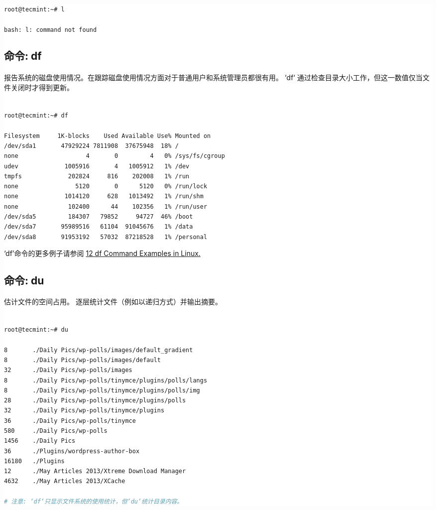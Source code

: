 ```sh
root@tecmint:~# l

bash: l: command not found

```


## 命令: df

报告系统的磁盘使用情况。在跟踪磁盘使用情况方面对于普通用户和系统管理员都很有用。 ‘df‘ 通过检查目录大小工作，但这一数值仅当文件关闭时才得到更新。

```sh

root@tecmint:~# df

Filesystem     1K-blocks    Used Available Use% Mounted on
/dev/sda1       47929224 7811908  37675948  18% /
none                   4       0         4   0% /sys/fs/cgroup
udev             1005916       4   1005912   1% /dev
tmpfs             202824     816    202008   1% /run
none                5120       0      5120   0% /run/lock
none             1014120     628   1013492   1% /run/shm
none              102400      44    102356   1% /run/user
/dev/sda5         184307   79852     94727  46% /boot
/dev/sda7       95989516   61104  91045676   1% /data
/dev/sda8       91953192   57032  87218528   1% /personal

```

‘df’命令的更多例子请参阅 [12 df Command Examples in Linux.][9]


## 命令: du

估计文件的空间占用。 逐层统计文件（例如以递归方式）并输出摘要。

```sh

root@tecmint:~# du

8       ./Daily Pics/wp-polls/images/default_gradient
8       ./Daily Pics/wp-polls/images/default
32      ./Daily Pics/wp-polls/images
8       ./Daily Pics/wp-polls/tinymce/plugins/polls/langs
8       ./Daily Pics/wp-polls/tinymce/plugins/polls/img
28      ./Daily Pics/wp-polls/tinymce/plugins/polls
32      ./Daily Pics/wp-polls/tinymce/plugins
36      ./Daily Pics/wp-polls/tinymce
580     ./Daily Pics/wp-polls
1456    ./Daily Pics
36      ./Plugins/wordpress-author-box
16180   ./Plugins
12      ./May Articles 2013/Xtreme Download Manager
4632    ./May Articles 2013/XCache

# 注意: ‘df‘只显示文件系统的使用统计，但‘du‘统计目录内容。

```


[1]: http://www.tecmint.com/useful-basic-commands-of-apt-get-and-apt-cache-for-package-management/
[2]: http://www.tecmint.com/18-tar-command-examples-in-linux/
[3]: http://www.tecmint.com/13-basic-cat-command-examples-in-linux/
[4]: http://www.tecmint.com/20-advanced-commands-for-middle-level-linux-users/
[5]: http://www.oschina.net/translate/useful-linux-commands-for-newbies?cmp
[6]: http://www.tecmint.com/useful-linux-commands-for-newbies/
[7]: http://www.tecmint.com/20-advanced-commands-for-middle-level-linux-users/
[8]: http://www.tecmint.com/35-practical-examples-of-linux-find-command/
[9]: http://www.tecmint.com/how-to-check-disk-space-in-linux/
[10]: http://www.tecmint.com/check-linux-disk-usage-of-files-and-directories/
[11]: http://www.tecmint.com/ifconfig-command-examples/
[12]: http://www.tecmint.com/20-netstat-commands-for-linux-network-management/
[13]: http://www.tecmint.com/8-linux-nslookup-commands-to-troubleshoot-dns-domain-name-server/
[14]: http://www.tecmint.com/10-linux-dig-domain-information-groper-commands-to-query-dns/
[15]: http://www.oschina.net/translate/20-advanced-commands-for-linux-experts
[16]: http://www.tecmint.com/20-advanced-commands-for-linux-experts/
[17]: http://www.oschina.net/translate/20-advanced-commands-for-middle-level-linux-users
[18]: http://www.tecmint.com/12-top-command-examples-in-linux/
[19]: http://www.tecmint.com/what-is-ext2-ext3-ext4-and-how-to-create-and-convert-linux-file-systems/
[20]: http://www.tecmint.com/10-examples-of-linux-free-command/
[21]: http://www.tecmint.com/mysql-backup-and-restore-commands-for-database-administration/
[22]: http://www.tecmint.com/10-lsof-command-examples-in-linux/